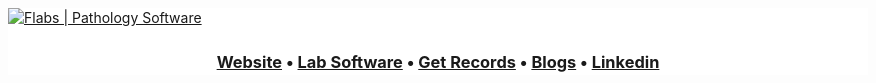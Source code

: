 <a href="https://flabs.in/?utm_source=github"><img src="https://cdn.flabs.in/webassets/main_website_image_new" width="100%" alt="Flabs | Pathology Software">
</a>

<h3 align="center">
  <b><a href="https://flabs.in?utm_source=github">Website</a></b>
  •
  <a href="https://labs.flabs.in?utm_source=github">Lab Software</a>
  •
  <a href="https://records.flabs.in?utm_source=github">Get Records</a>
  •
  <a href="https://flabs.in/blogs">Blogs</a>
  •
  <a href="https://www.linkedin.com/company/flabs-in/">Linkedin</a>
</h3>
